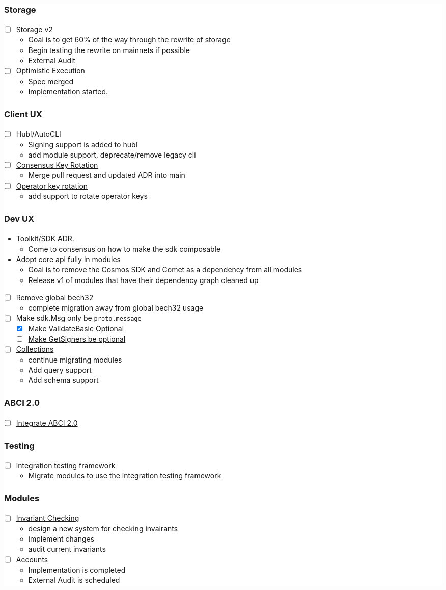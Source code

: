 ### Storage

* [ ] [Storage v2](https://github.com/cosmos/cosmos-sdk/issues/12986)
    * Goal is to get 60% of the way through the rewrite of storage
    * Begin testing the rewrite on mainnets if possible
    * External Audit
* [ ] [Optimistic Execution](https://github.com/cosmos/cosmos-sdk/issues/15365)
    * Spec merged 
    * Implementation started. 

### Client UX

* [ ] Hubl/AutoCLI
    * Signing support is added to hubl
    * add module support, deprecate/remove legacy cli
* [ ] [Consensus Key Rotation](https://github.com/cosmos/cosmos-sdk/issues/5231) 
    * Merge pull request and updated ADR into main
* [ ] [Operator key rotation](https://github.com/cosmos/cosmos-sdk/issues/3863)
    * add support to rotate operator keys

### Dev UX

* Toolkit/SDK ADR. 
    * Come to consensus on how to make the sdk composable 
* Adopt core api fully in modules
    * Goal is to remove the Cosmos SDK and Comet as a dependency from all modules
    * Release v1 of modules that have their dependency graph cleaned up
* [ ] [Remove global bech32](https://github.com/cosmos/cosmos-sdk/issues/13140) 
    * complete migration away from global bech32 usage
* [ ] Make sdk.Msg only be `proto.message`
    * [x] [Make ValidateBasic Optional](https://github.com/cosmos/cosmos-sdk/issues/15648)
    * [ ] [Make GetSigners be optional](https://github.com/cosmos/cosmos-sdk/issues/15677)
* [ ] [Collections](https://github.com/cosmos/cosmos-sdk/issues/14300) 
    * continue migrating modules
    * Add query support
    * Add schema support

### ABCI 2.0

* [ ] [Integrate ABCI 2.0](https://github.com/cosmos/cosmos-sdk/issues/12272)

### Testing 

* [ ] [integration testing framework](https://github.com/cosmos/cosmos-sdk/issues/14145)
    * Migrate modules to use the integration testing framework

### Modules

* [ ] [Invariant Checking](https://github.com/cosmos/cosmos-sdk/issues/15706)
    * design a new system for checking invairants
    * implement changes
    * audit current invariants
* [ ] [Accounts](https://github.com/cosmos/cosmos-sdk/issues/14900)
    * Implementation is completed
    * External Audit is scheduled
